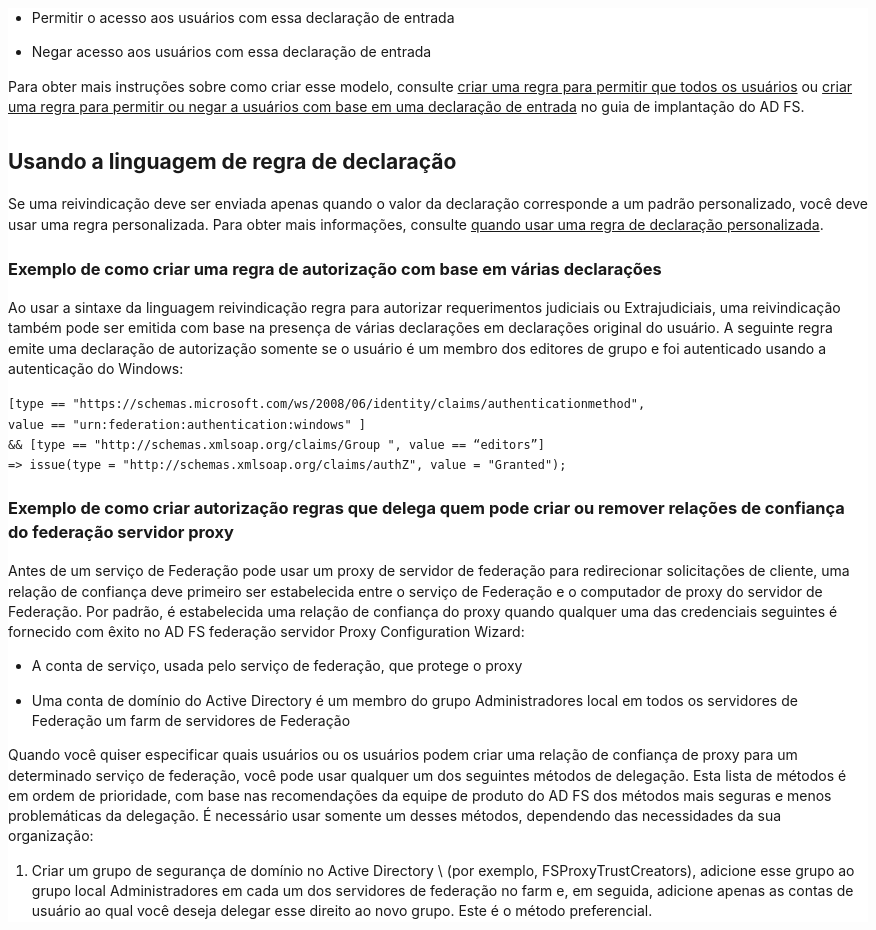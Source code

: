 -   Permitir o acesso aos usuários com essa declaração de entrada  
  
-   Negar acesso aos usuários com essa declaração de entrada  
  
Para obter mais instruções sobre como criar esse modelo, consulte [criar uma regra para permitir que todos os usuários](https://technet.microsoft.com/library/ee913577.aspx) ou [criar uma regra para permitir ou negar a usuários com base em uma declaração de entrada](https://technet.microsoft.com/library/ee913594.aspx) no guia de implantação do AD FS.  
  
## <a name="using-the-claim-rule-language"></a>Usando a linguagem de regra de declaração  
Se uma reivindicação deve ser enviada apenas quando o valor da declaração corresponde a um padrão personalizado, você deve usar uma regra personalizada. Para obter mais informações, consulte [quando usar uma regra de declaração personalizada](When-to-Use-a-Custom-Claim-Rule.md).  
  
### <a name="example-of-how-to-create-an-authorization-rule-based-on-multiple-claims"></a>Exemplo de como criar uma regra de autorização com base em várias declarações  
Ao usar a sintaxe da linguagem reivindicação regra para autorizar requerimentos judiciais ou Extrajudiciais, uma reivindicação também pode ser emitida com base na presença de várias declarações em declarações original do usuário. A seguinte regra emite uma declaração de autorização somente se o usuário é um membro dos editores de grupo e foi autenticado usando a autenticação do Windows:  
  
```  
[type == "https://schemas.microsoft.com/ws/2008/06/identity/claims/authenticationmethod",   
value == "urn:federation:authentication:windows" ]  
&& [type == "http://schemas.xmlsoap.org/claims/Group ", value == “editors”]   
=> issue(type = "http://schemas.xmlsoap.org/claims/authZ", value = "Granted");  
```  
  
### <a name="example-of-how-to-create-authorization-rules-that-will-delegate-who-can-create-or-remove-federation-server-proxy-trusts"></a>Exemplo de como criar autorização regras que delega quem pode criar ou remover relações de confiança do federação servidor proxy  
Antes de um serviço de Federação pode usar um proxy de servidor de federação para redirecionar solicitações de cliente, uma relação de confiança deve primeiro ser estabelecida entre o serviço de Federação e o computador de proxy do servidor de Federação. Por padrão, é estabelecida uma relação de confiança do proxy quando qualquer uma das credenciais seguintes é fornecido com êxito no AD FS federação servidor Proxy Configuration Wizard:  
  
-   A conta de serviço, usada pelo serviço de federação, que protege o proxy  
  
-   Uma conta de domínio do Active Directory é um membro do grupo Administradores local em todos os servidores de Federação um farm de servidores de Federação  
  
Quando você quiser especificar quais usuários ou os usuários podem criar uma relação de confiança de proxy para um determinado serviço de federação, você pode usar qualquer um dos seguintes métodos de delegação. Esta lista de métodos é em ordem de prioridade, com base nas recomendações da equipe de produto do AD FS dos métodos mais seguras e menos problemáticas da delegação. É necessário usar somente um desses métodos, dependendo das necessidades da sua organização:  
  
1.  Criar um grupo de segurança de domínio no Active Directory \ (por exemplo, FSProxyTrustCreators\), adicione esse grupo ao grupo local Administradores em cada um dos servidores de federação no farm e, em seguida, adicione apenas as contas de usuário ao qual você deseja delegar esse direito ao novo grupo. Este é o método preferencial.  
  